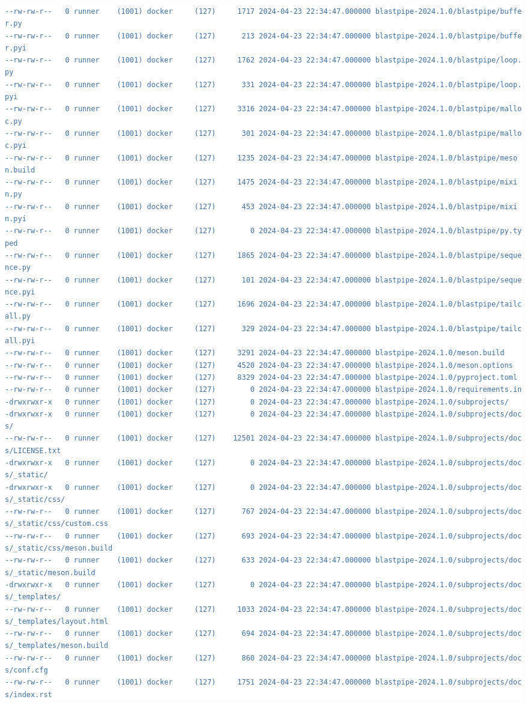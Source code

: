 ```diff
--rw-rw-r--   0 runner    (1001) docker     (127)     1717 2024-04-23 22:34:47.000000 blastpipe-2024.1.0/blastpipe/buffer.py
--rw-rw-r--   0 runner    (1001) docker     (127)      213 2024-04-23 22:34:47.000000 blastpipe-2024.1.0/blastpipe/buffer.pyi
--rw-rw-r--   0 runner    (1001) docker     (127)     1762 2024-04-23 22:34:47.000000 blastpipe-2024.1.0/blastpipe/loop.py
--rw-rw-r--   0 runner    (1001) docker     (127)      331 2024-04-23 22:34:47.000000 blastpipe-2024.1.0/blastpipe/loop.pyi
--rw-rw-r--   0 runner    (1001) docker     (127)     3316 2024-04-23 22:34:47.000000 blastpipe-2024.1.0/blastpipe/malloc.py
--rw-rw-r--   0 runner    (1001) docker     (127)      301 2024-04-23 22:34:47.000000 blastpipe-2024.1.0/blastpipe/malloc.pyi
--rw-rw-r--   0 runner    (1001) docker     (127)     1235 2024-04-23 22:34:47.000000 blastpipe-2024.1.0/blastpipe/meson.build
--rw-rw-r--   0 runner    (1001) docker     (127)     1475 2024-04-23 22:34:47.000000 blastpipe-2024.1.0/blastpipe/mixin.py
--rw-rw-r--   0 runner    (1001) docker     (127)      453 2024-04-23 22:34:47.000000 blastpipe-2024.1.0/blastpipe/mixin.pyi
--rw-rw-r--   0 runner    (1001) docker     (127)        0 2024-04-23 22:34:47.000000 blastpipe-2024.1.0/blastpipe/py.typed
--rw-rw-r--   0 runner    (1001) docker     (127)     1865 2024-04-23 22:34:47.000000 blastpipe-2024.1.0/blastpipe/sequence.py
--rw-rw-r--   0 runner    (1001) docker     (127)      101 2024-04-23 22:34:47.000000 blastpipe-2024.1.0/blastpipe/sequence.pyi
--rw-rw-r--   0 runner    (1001) docker     (127)     1696 2024-04-23 22:34:47.000000 blastpipe-2024.1.0/blastpipe/tailcall.py
--rw-rw-r--   0 runner    (1001) docker     (127)      329 2024-04-23 22:34:47.000000 blastpipe-2024.1.0/blastpipe/tailcall.pyi
--rw-rw-r--   0 runner    (1001) docker     (127)     3291 2024-04-23 22:34:47.000000 blastpipe-2024.1.0/meson.build
--rw-rw-r--   0 runner    (1001) docker     (127)     4520 2024-04-23 22:34:47.000000 blastpipe-2024.1.0/meson.options
--rw-rw-r--   0 runner    (1001) docker     (127)     8329 2024-04-23 22:34:47.000000 blastpipe-2024.1.0/pyproject.toml
--rw-rw-r--   0 runner    (1001) docker     (127)        0 2024-04-23 22:34:47.000000 blastpipe-2024.1.0/requirements.in
-drwxrwxr-x   0 runner    (1001) docker     (127)        0 2024-04-23 22:34:47.000000 blastpipe-2024.1.0/subprojects/
-drwxrwxr-x   0 runner    (1001) docker     (127)        0 2024-04-23 22:34:47.000000 blastpipe-2024.1.0/subprojects/docs/
--rw-rw-r--   0 runner    (1001) docker     (127)    12501 2024-04-23 22:34:47.000000 blastpipe-2024.1.0/subprojects/docs/LICENSE.txt
-drwxrwxr-x   0 runner    (1001) docker     (127)        0 2024-04-23 22:34:47.000000 blastpipe-2024.1.0/subprojects/docs/_static/
-drwxrwxr-x   0 runner    (1001) docker     (127)        0 2024-04-23 22:34:47.000000 blastpipe-2024.1.0/subprojects/docs/_static/css/
--rw-rw-r--   0 runner    (1001) docker     (127)      767 2024-04-23 22:34:47.000000 blastpipe-2024.1.0/subprojects/docs/_static/css/custom.css
--rw-rw-r--   0 runner    (1001) docker     (127)      693 2024-04-23 22:34:47.000000 blastpipe-2024.1.0/subprojects/docs/_static/css/meson.build
--rw-rw-r--   0 runner    (1001) docker     (127)      633 2024-04-23 22:34:47.000000 blastpipe-2024.1.0/subprojects/docs/_static/meson.build
-drwxrwxr-x   0 runner    (1001) docker     (127)        0 2024-04-23 22:34:47.000000 blastpipe-2024.1.0/subprojects/docs/_templates/
--rw-rw-r--   0 runner    (1001) docker     (127)     1033 2024-04-23 22:34:47.000000 blastpipe-2024.1.0/subprojects/docs/_templates/layout.html
--rw-rw-r--   0 runner    (1001) docker     (127)      694 2024-04-23 22:34:47.000000 blastpipe-2024.1.0/subprojects/docs/_templates/meson.build
--rw-rw-r--   0 runner    (1001) docker     (127)      860 2024-04-23 22:34:47.000000 blastpipe-2024.1.0/subprojects/docs/conf.cfg
--rw-rw-r--   0 runner    (1001) docker     (127)     1751 2024-04-23 22:34:47.000000 blastpipe-2024.1.0/subprojects/docs/index.rst
```